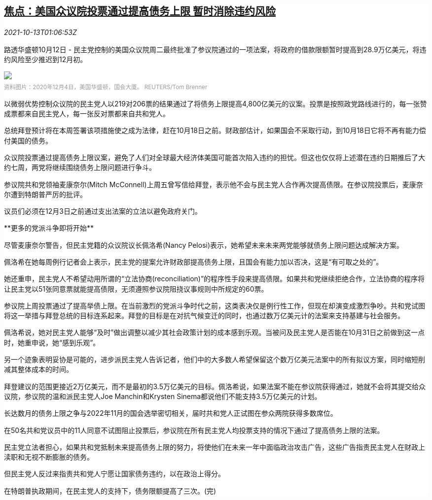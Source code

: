 
[焦点：美国众议院投票通过提高债务上限 暂时消除违约风险](https://cn.reuters.com/article/usa-house-voting-debt-ceiling-1012-tues-idCNKBS2H301U)
------

<div><i>2021-10-13T01:06:53Z</i></div><p>路透华盛顿10月12日 - 民主党控制的美国众议院周二最终批准了参议院通过的一项法案，将政府的借款限额暂时提高到28.9万亿美元，将违约风险至少推迟到12月初。</p><img src="https://static.reuters.com/resources/r/?m=02&d=20211013&t=2&i=1577649279&r=LYNXMPEH9C00K" width="100%"><div><small style="color: #999;">资料图片：2020年12月4日，美国华盛顿，国会大厦。 REUTERS/Tom Brenner</small></div><p>以微弱优势控制众议院的民主党人以219对206票的结果通过了将债务上限提高4,800亿美元的议案。投票是按照政党路线进行的，每一张赞成票都来自民主党人，每一张反对票都来自共和党人。</p><p>总统拜登预计将在本周签署该项措施使之成为法律，赶在10月18日之前。财政部估计，如果国会不采取行动，到10月18日它将不再有能力偿付美国的债务。</p><p>众议院投票通过提高债务上限议案，避免了人们对全球最大经济体美国可能首次陷入违约的担忧。但这也仅仅将上述潜在违约日期推后了大约七周，两党将继续围绕债务上限问题进行争斗。</p><p>参议院共和党领袖麦康奈尔(Mitch McConnell)上周五曾写信给拜登，表示他不会与民主党人合作再次提高债限。在参议院投票后，麦康奈尔遭到特朗普严厉的批评。</p><p>议员们必须在12月3日之前通过支出法案的立法以避免政府关门。</p><p>**更多的党派斗争即将开始**</p><p>尽管麦康奈尔警告，但民主党籍的众议院议长佩洛希(Nancy Pelosi)表示，她希望未来未来两党能够就债务上限问题达成解决方案。</p><p>佩洛希在她每周例行记者会上表示，民主党的提案允许财政部提高债务上限，且国会有能力加以否决，这是“有可取之处的”。</p><p>她还重申，民主党人不希望动用所谓的“立法协商(reconciliation)”的程序性手段来提高债限。如果共和党继续拒绝合作，立法协商的程序将让民主党以51张同意票就能提高债限，无须遵照参议院阻挠议事规则中所规定的60票。</p><p>参议院上周投票通过了提高举债上限。在当前激烈的党派斗争时代之前，这类表决仅是例行性工作，但现在却演变成激烈争吵。共和党试图将这一举措与拜登总统的目标连系起来。拜登的目标是在对抗气候变迁的同时，也通过数万亿美元计的法案来支持基建与社会服务。</p><p>佩洛希说，她对民主党人能够“及时”做出调整以减少其社会政策计划的成本感到乐观。当被问及民主党人是否能在10月31日之前做到这一点时，她重申说，她“感到乐观”。</p><p>另一个迹象表明妥协是可能的，进步派民主党人告诉记者，他们中的大多数人希望保留这个数万亿美元法案中的所有拟议方案，同时缩短削减其整体成本的时间。</p><p>拜登建议的范围更接近2万亿美元，而不是最初的3.5万亿美元的目标。佩洛希说，如果法案不能在参议院获得通过，她就不会将其提交给众议院，参议院的温和派民主党人Joe Manchin和Krysten Sinema都说他们不能支持3.5万亿美元的计划。</p><p>长达数月的债务上限之争与2022年11月的国会选举密切相关，届时共和党人正试图在参众两院获得多数席位。</p><p>在50名共和党议员中的11人同意不试图阻止投票后，参议院在所有民主党人均投票支持的情况下通过了提高债务上限的法案。</p><p>民主党立法者担心，如果共和党抵制未来提高债务上限的努力，将使他们在未来一年中面临政治攻击广告，这些广告指责民主党人在财政上渎职和无视不断膨胀的债务。</p><p>但民主党人反过来指责共和党人宁愿让国家债务违约，以在政治上得分。</p><p>在特朗普执政期间，在民主党人的支持下，债务限额提高了三次。(完)</p>
